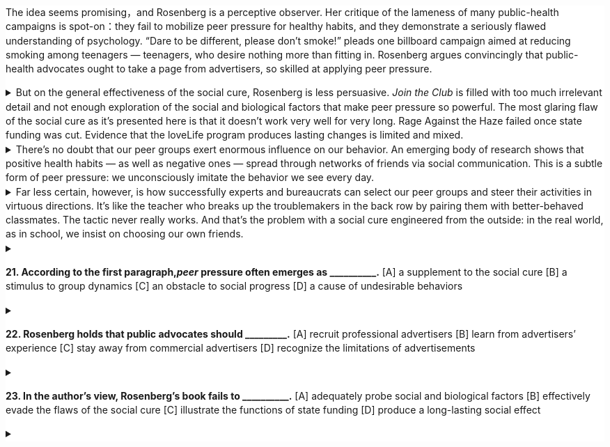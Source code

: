 The idea seems promising，and Rosenberg is a perceptive observer. Her critique of the lameness of many public-health campaigns is spot-on：they fail to mobilize peer pressure for healthy habits, and they demonstrate a seriously flawed understanding of psychology. “Dare to be different, please don’t smoke!” pleads one billboard campaign aimed at reducing smoking among teenagers — teenagers, who desire nothing more than fitting in. Rosenberg argues convincingly that public-health advocates ought to take a page from advertisers, so skilled at applying peer pressure.
</summary></details>
<details><summary>
But on the general effectiveness of the social cure, Rosenberg is less persuasive. <i>Join the Club</i> is filled with too much irrelevant detail and not enough exploration of the social and biological factors that make peer pressure so powerful. The most glaring flaw of the social cure as it’s presented here is that it doesn’t work very well for very long. Rage Against the Haze failed once state funding was cut. Evidence that the loveLife program produces lasting changes is limited and mixed.
</summary></details>
<details><summary>
There’s no doubt that our peer groups exert enormous influence on our behavior. An emerging body of research shows that positive health habits — as well as negative ones — spread through networks of friends via social communication. This is a subtle form of peer pressure: we unconsciously imitate the behavior we see every day.
</summary></details>
<details><summary>
Far less certain, however, is how successfully experts and bureaucrats can select our peer groups and steer their activities in virtuous directions. It’s like the teacher who breaks up the troublemakers in the back row by pairing them with better-behaved classmates. The tactic never really works. And that’s the problem with a social cure engineered from the outside: in the real world, as in school, we insist on choosing our own friends.
</summary></details>
<details><summary>

**21. According to the first paragraph,*peer* pressure often emerges as __________.**
[A] a supplement to the social cure
[B] a stimulus to group dynamics
[C] an obstacle to social progress
[D] a cause of undesirable behaviors
</summary></details>
<details><summary>

**22. Rosenberg holds that public advocates should _________.**
[A] recruit professional advertisers
[B] learn from advertisers’ experience
[C] stay away from commercial advertisers
[D] recognize the limitations of advertisements
</summary></details>
<details><summary>

**23. In the author’s view, Rosenberg’s book fails to __________.**
[A] adequately probe social and biological factors
[B] effectively evade the flaws of the social cure
[C] illustrate the functions of state funding
[D] produce a long-lasting social effect
</summary></details>
<details><summary>
